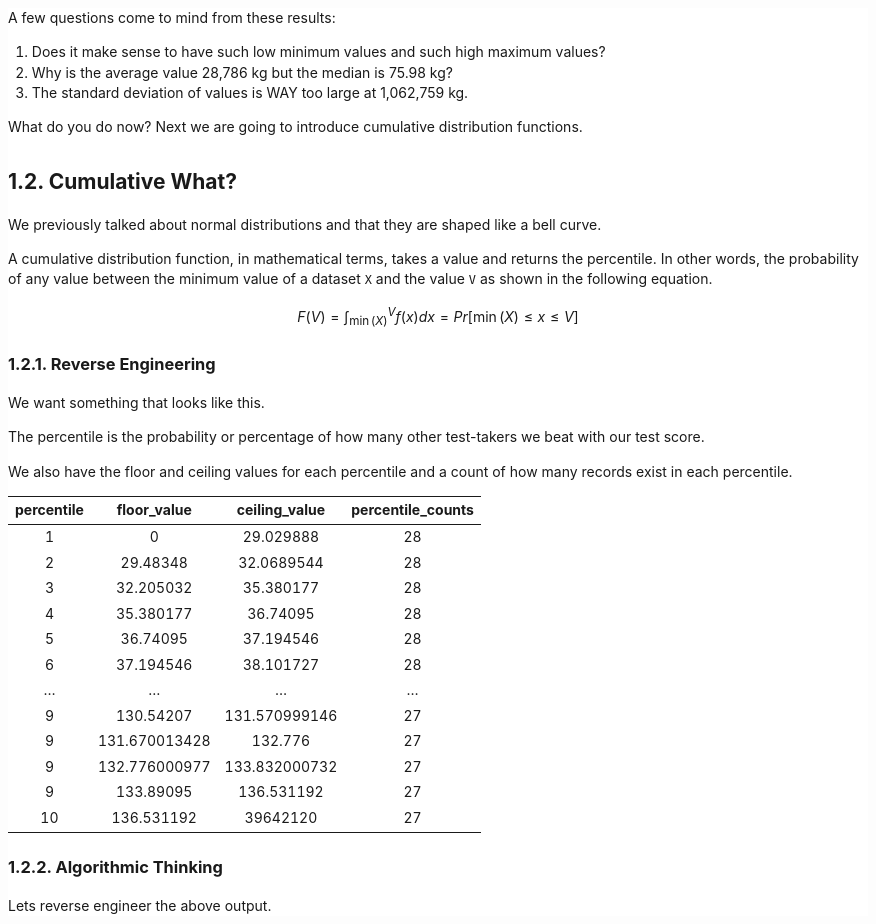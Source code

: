 A few questions come to mind from these results:

1. Does it make sense to have such low minimum values and such high maximum values?
2. Why is the average value 28,786 kg but the median is 75.98 kg?
3. The standard deviation of values is WAY too large at 1,062,759 kg.

What do you do now? Next we are going to introduce cumulative distribution functions.

## 1.2. Cumulative What?

We previously talked about normal distributions and that they are shaped like a bell curve.

A cumulative distribution function, in mathematical terms, takes a value and returns the percentile. In other words, the probability of any value between the minimum value of a dataset `X` and the value `V` as shown in the following equation.

$$F(V) = \int_{\min(X)}^{V} {f(x) dx} = Pr[\min(X) \le x \le V]$$

### 1.2.1. Reverse Engineering

We want something that looks like this.

The percentile is the probability or percentage of how many other test-takers we beat with our test score.

We also have the floor and ceiling values for each percentile and a count of how many records exist in each percentile.

|percentile|floor_value|ceiling_value|percentile_counts|
|:--------:|:---------:|:-----------:|:---------------:|
|1|0|29.029888|28|
|2|29.48348|32.0689544|28|
|3|32.205032|35.380177|28|
|4|35.380177|36.74095|28|
|5|36.74095|37.194546|28|
|6|37.194546|38.101727|28|
|…|…|…|…|
|9|130.54207|131.570999146|27|
|9|131.670013428|132.776|27|
|9|132.776000977|133.832000732|27|
|9|133.89095|136.531192|27|
|10|136.531192|39642120|27|

### 1.2.2. Algorithmic Thinking

Lets reverse engineer the above output.
